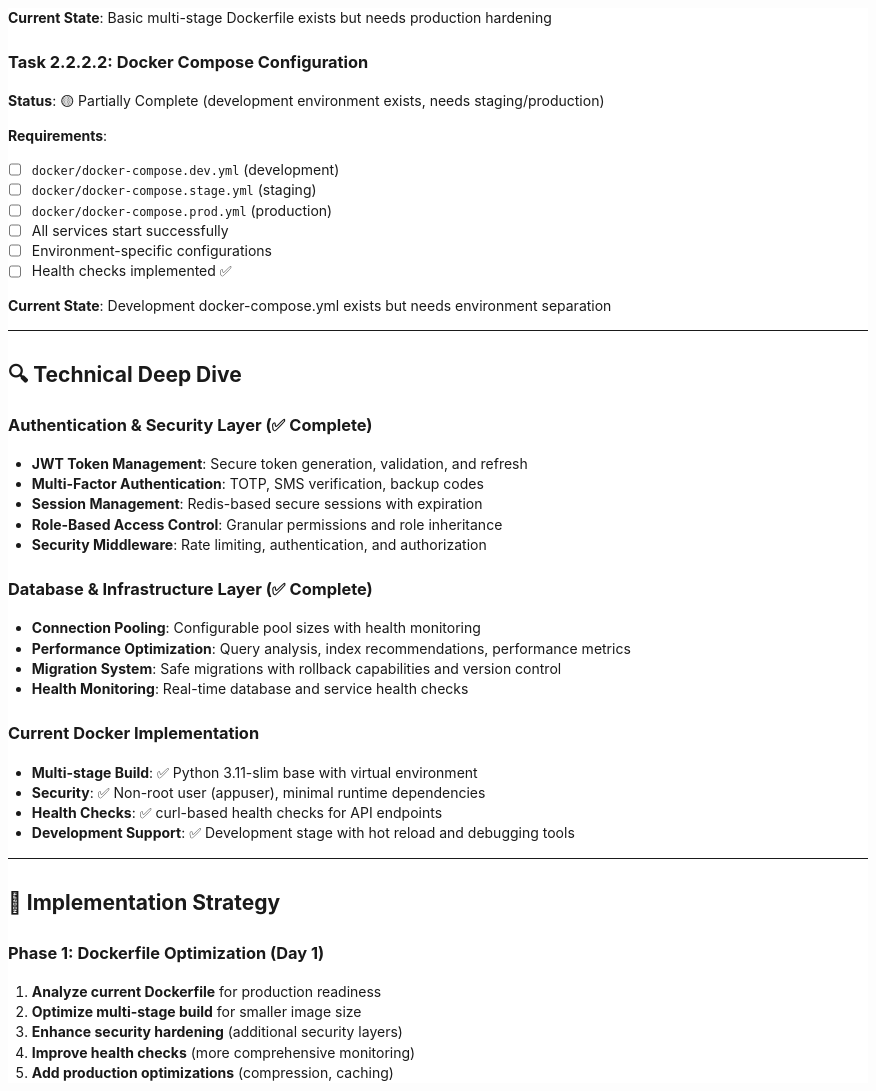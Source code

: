 **Current State**: Basic multi-stage Dockerfile exists but needs production hardening

### **Task 2.2.2.2: Docker Compose Configuration**

**Status**: 🟡 Partially Complete (development environment exists, needs staging/production)

**Requirements**:

- [ ] `docker/docker-compose.dev.yml` (development)
- [ ] `docker/docker-compose.stage.yml` (staging)
- [ ] `docker/docker-compose.prod.yml` (production)
- [ ] All services start successfully
- [ ] Environment-specific configurations
- [ ] Health checks implemented ✅

**Current State**: Development docker-compose.yml exists but needs environment separation

---

## **🔍 Technical Deep Dive**

### **Authentication & Security Layer (✅ Complete)**

- **JWT Token Management**: Secure token generation, validation, and refresh
- **Multi-Factor Authentication**: TOTP, SMS verification, backup codes
- **Session Management**: Redis-based secure sessions with expiration
- **Role-Based Access Control**: Granular permissions and role inheritance
- **Security Middleware**: Rate limiting, authentication, and authorization

### **Database & Infrastructure Layer (✅ Complete)**

- **Connection Pooling**: Configurable pool sizes with health monitoring
- **Performance Optimization**: Query analysis, index recommendations, performance metrics
- **Migration System**: Safe migrations with rollback capabilities and version control
- **Health Monitoring**: Real-time database and service health checks

### **Current Docker Implementation**

- **Multi-stage Build**: ✅ Python 3.11-slim base with virtual environment
- **Security**: ✅ Non-root user (appuser), minimal runtime dependencies
- **Health Checks**: ✅ curl-based health checks for API endpoints
- **Development Support**: ✅ Development stage with hot reload and debugging tools

---

## **🚀 Implementation Strategy**

### **Phase 1: Dockerfile Optimization (Day 1)**

1. **Analyze current Dockerfile** for production readiness
2. **Optimize multi-stage build** for smaller image size
3. **Enhance security hardening** (additional security layers)
4. **Improve health checks** (more comprehensive monitoring)
5. **Add production optimizations** (compression, caching)
